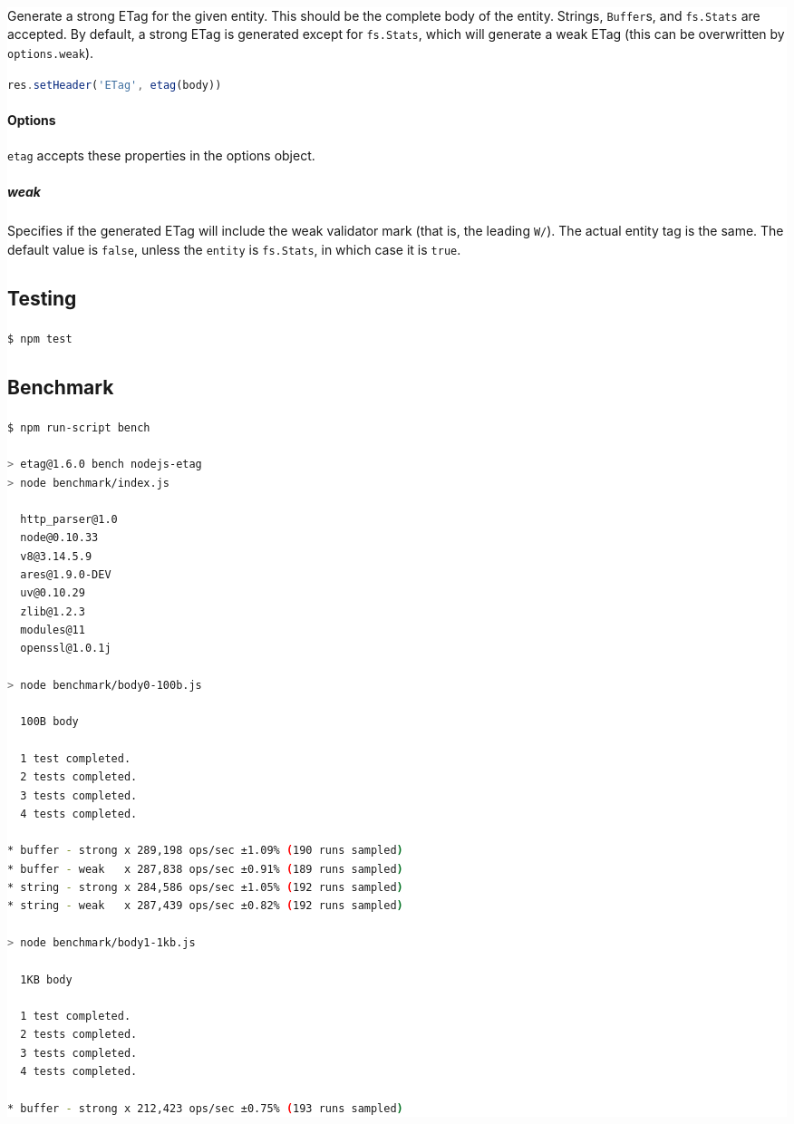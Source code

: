 Generate a strong ETag for the given entity. This should be the complete
body of the entity. Strings, `Buffer`s, and `fs.Stats` are accepted. By
default, a strong ETag is generated except for `fs.Stats`, which will
generate a weak ETag (this can be overwritten by `options.weak`).

```js
res.setHeader('ETag', etag(body))
```

#### Options

`etag` accepts these properties in the options object.

##### weak

Specifies if the generated ETag will include the weak validator mark (that
is, the leading `W/`). The actual entity tag is the same. The default value
is `false`, unless the `entity` is `fs.Stats`, in which case it is `true`.

## Testing

```sh
$ npm test
```

## Benchmark

```bash
$ npm run-script bench

> etag@1.6.0 bench nodejs-etag
> node benchmark/index.js

  http_parser@1.0
  node@0.10.33
  v8@3.14.5.9
  ares@1.9.0-DEV
  uv@0.10.29
  zlib@1.2.3
  modules@11
  openssl@1.0.1j

> node benchmark/body0-100b.js

  100B body

  1 test completed.
  2 tests completed.
  3 tests completed.
  4 tests completed.

* buffer - strong x 289,198 ops/sec ±1.09% (190 runs sampled)
* buffer - weak   x 287,838 ops/sec ±0.91% (189 runs sampled)
* string - strong x 284,586 ops/sec ±1.05% (192 runs sampled)
* string - weak   x 287,439 ops/sec ±0.82% (192 runs sampled)

> node benchmark/body1-1kb.js

  1KB body

  1 test completed.
  2 tests completed.
  3 tests completed.
  4 tests completed.

* buffer - strong x 212,423 ops/sec ±0.75% (193 runs sampled)
```